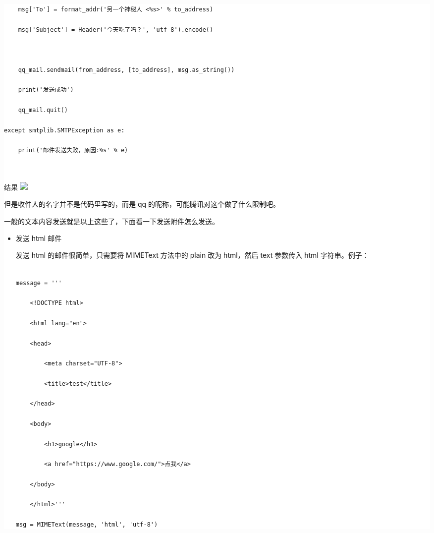    ```
       msg['To'] = format_addr('另一个神秘人 <%s>' % to_address)

       msg['Subject'] = Header('今天吃了吗？', 'utf-8').encode()



       qq_mail.sendmail(from_address, [to_address], msg.as_string())

       print('发送成功')

       qq_mail.quit()

   except smtplib.SMTPException as e:

       print('邮件发送失败，原因:%s' % e)



   ```

   结果
   ![](/caisr.github.io/articlesImages/python/send_email/image4.png)

   但是收件人的名字并不是代码里写的，而是 qq 的昵称，可能腾讯对这个做了什么限制吧。

   一般的文本内容发送就是以上这些了，下面看一下发送附件怎么发送。

- 发送 html 邮件

  发送 html 的邮件很简单，只需要将 MIMEText 方法中的 plain 改为 html，然后 text 参数传入 html 字符串。例子：

  ```

  message = '''

      <!DOCTYPE html>

      <html lang="en">

      <head>

          <meta charset="UTF-8">

          <title>test</title>

      </head>

      <body>

          <h1>google</h1>

          <a href="https://www.google.com/">点我</a>

      </body>

      </html>'''

  msg = MIMEText(message, 'html', 'utf-8')

  ```
